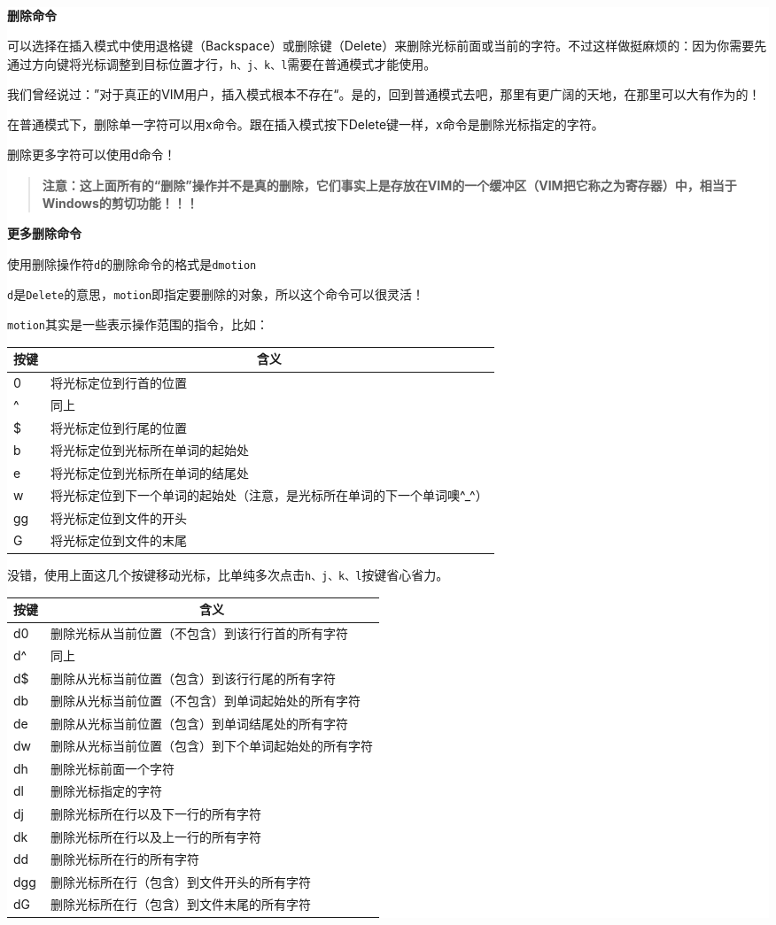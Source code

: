 **删除命令**

可以选择在插入模式中使用退格键（Backspace）或删除键（Delete）来删除光标前面或当前的字符。不过这样做挺麻烦的：因为你需要先通过方向键将光标调整到目标位置才行，`h、j、k、l`需要在普通模式才能使用。

我们曾经说过：”对于真正的VIM用户，插入模式根本不存在“。是的，回到普通模式去吧，那里有更广阔的天地，在那里可以大有作为的！

在普通模式下，删除单一字符可以用x命令。跟在插入模式按下Delete键一样，x命令是删除光标指定的字符。

删除更多字符可以使用d命令！

> **注意：这上面所有的“删除”操作并不是真的删除，它们事实上是存放在VIM的一个缓冲区（VIM把它称之为寄存器）中，相当于Windows的剪切功能！！！**

**更多删除命令**

使用删除操作符`d`的删除命令的格式是`dmotion`

`d`是`Delete`的意思，`motion`即指定要删除的对象，所以这个命令可以很灵活！

`motion`其实是一些表示操作范围的指令，比如：

| **按键** | **含义**                                                     |
| -------- | ------------------------------------------------------------ |
| 0        | 将光标定位到行首的位置                                       |
| ^        | 同上                                                         |
| $        | 将光标定位到行尾的位置                                       |
| b        | 将光标定位到光标所在单词的起始处                             |
| e        | 将光标定位到光标所在单词的结尾处                             |
| w        | 将光标定位到下一个单词的起始处（注意，是光标所在单词的下一个单词噢^_^） |
| gg       | 将光标定位到文件的开头                                       |
| G        | 将光标定位到文件的末尾                                       |

没错，使用上面这几个按键移动光标，比单纯多次点击`h、j、k、l`按键省心省力。

| **按键** | **含义**                                             |
| -------- | ---------------------------------------------------- |
| d0       | 删除光标从当前位置（不包含）到该行行首的所有字符     |
| d^       | 同上                                                 |
| d$       | 删除从光标当前位置（包含）到该行行尾的所有字符       |
| db       | 删除从光标当前位置（不包含）到单词起始处的所有字符   |
| de       | 删除从光标当前位置（包含）到单词结尾处的所有字符     |
| dw       | 删除从光标当前位置（包含）到下个单词起始处的所有字符 |
| dh       | 删除光标前面一个字符                                 |
| dl       | 删除光标指定的字符                                   |
| dj       | 删除光标所在行以及下一行的所有字符                   |
| dk       | 删除光标所在行以及上一行的所有字符                   |
| dd       | 删除光标所在行的所有字符                             |
| dgg      | 删除光标所在行（包含）到文件开头的所有字符           |
| dG       | 删除光标所在行（包含）到文件末尾的所有字符           |
